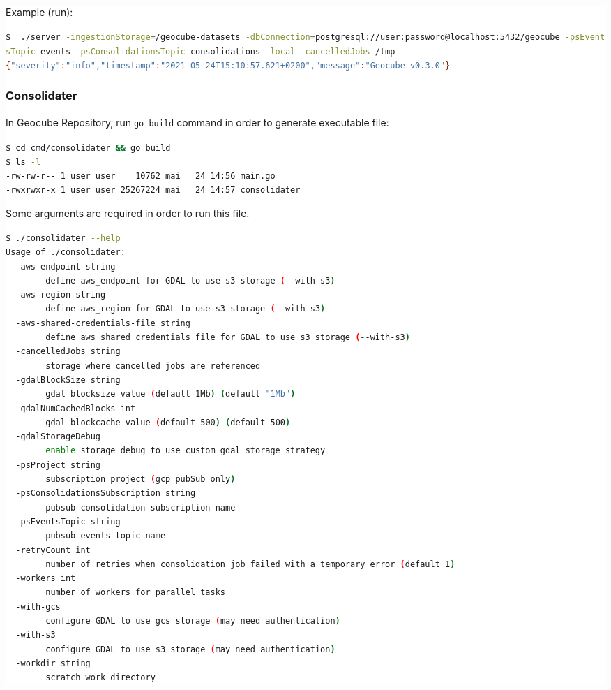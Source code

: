Example (run):

```bash
$  ./server -ingestionStorage=/geocube-datasets -dbConnection=postgresql://user:password@localhost:5432/geocube -psEventsTopic events -psConsolidationsTopic consolidations -local -cancelledJobs /tmp
{"severity":"info","timestamp":"2021-05-24T15:10:57.621+0200","message":"Geocube v0.3.0"}

```

### Consolidater

In Geocube Repository, run `go build` command in order to generate executable file:

```bash
$ cd cmd/consolidater && go build
$ ls -l
-rw-rw-r-- 1 user user    10762 mai   24 14:56 main.go
-rwxrwxr-x 1 user user 25267224 mai   24 14:57 consolidater
```

Some arguments are required in order to run this file.

```bash
$ ./consolidater --help
Usage of ./consolidater:
  -aws-endpoint string
        define aws_endpoint for GDAL to use s3 storage (--with-s3)
  -aws-region string
        define aws_region for GDAL to use s3 storage (--with-s3)
  -aws-shared-credentials-file string
        define aws_shared_credentials_file for GDAL to use s3 storage (--with-s3)
  -cancelledJobs string
        storage where cancelled jobs are referenced
  -gdalBlockSize string
        gdal blocksize value (default 1Mb) (default "1Mb")
  -gdalNumCachedBlocks int
        gdal blockcache value (default 500) (default 500)
  -gdalStorageDebug
        enable storage debug to use custom gdal storage strategy
  -psProject string
        subscription project (gcp pubSub only)
  -psConsolidationsSubscription string
        pubsub consolidation subscription name
  -psEventsTopic string
        pubsub events topic name
  -retryCount int
        number of retries when consolidation job failed with a temporary error (default 1)
  -workers int
        number of workers for parallel tasks        
  -with-gcs
        configure GDAL to use gcs storage (may need authentication)
  -with-s3
        configure GDAL to use s3 storage (may need authentication)
  -workdir string
        scratch work directory
```
